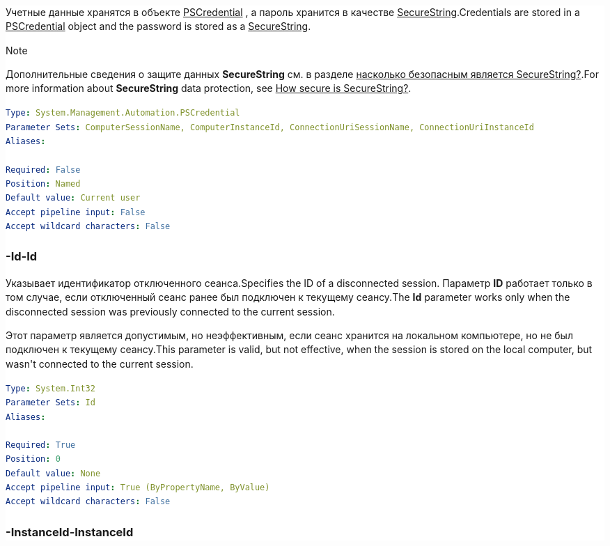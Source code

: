 <span data-ttu-id="a3e80-274">Учетные данные хранятся в объекте [PSCredential](/dotnet/api/system.management.automation.pscredential) , а пароль хранится в качестве [SecureString](/dotnet/api/system.security.securestring).</span><span class="sxs-lookup"><span data-stu-id="a3e80-274">Credentials are stored in a [PSCredential](/dotnet/api/system.management.automation.pscredential) object and the password is stored as a [SecureString](/dotnet/api/system.security.securestring).</span></span>

> [!NOTE]
> <span data-ttu-id="a3e80-275">Дополнительные сведения о защите данных **SecureString** см. в разделе [насколько безопасным является SecureString?](/dotnet/api/system.security.securestring#how-secure-is-securestring).</span><span class="sxs-lookup"><span data-stu-id="a3e80-275">For more information about **SecureString** data protection, see [How secure is SecureString?](/dotnet/api/system.security.securestring#how-secure-is-securestring).</span></span>

```yaml
Type: System.Management.Automation.PSCredential
Parameter Sets: ComputerSessionName, ComputerInstanceId, ConnectionUriSessionName, ConnectionUriInstanceId
Aliases:

Required: False
Position: Named
Default value: Current user
Accept pipeline input: False
Accept wildcard characters: False
```

### <span data-ttu-id="a3e80-276">-Id</span><span class="sxs-lookup"><span data-stu-id="a3e80-276">-Id</span></span>

<span data-ttu-id="a3e80-277">Указывает идентификатор отключенного сеанса.</span><span class="sxs-lookup"><span data-stu-id="a3e80-277">Specifies the ID of a disconnected session.</span></span> <span data-ttu-id="a3e80-278">Параметр **ID** работает только в том случае, если отключенный сеанс ранее был подключен к текущему сеансу.</span><span class="sxs-lookup"><span data-stu-id="a3e80-278">The **Id** parameter works only when the disconnected session was previously connected to the current session.</span></span>

<span data-ttu-id="a3e80-279">Этот параметр является допустимым, но неэффективным, если сеанс хранится на локальном компьютере, но не был подключен к текущему сеансу.</span><span class="sxs-lookup"><span data-stu-id="a3e80-279">This parameter is valid, but not effective, when the session is stored on the local computer, but wasn't connected to the current session.</span></span>

```yaml
Type: System.Int32
Parameter Sets: Id
Aliases:

Required: True
Position: 0
Default value: None
Accept pipeline input: True (ByPropertyName, ByValue)
Accept wildcard characters: False
```

### <span data-ttu-id="a3e80-280">-InstanceId</span><span class="sxs-lookup"><span data-stu-id="a3e80-280">-InstanceId</span></span>
